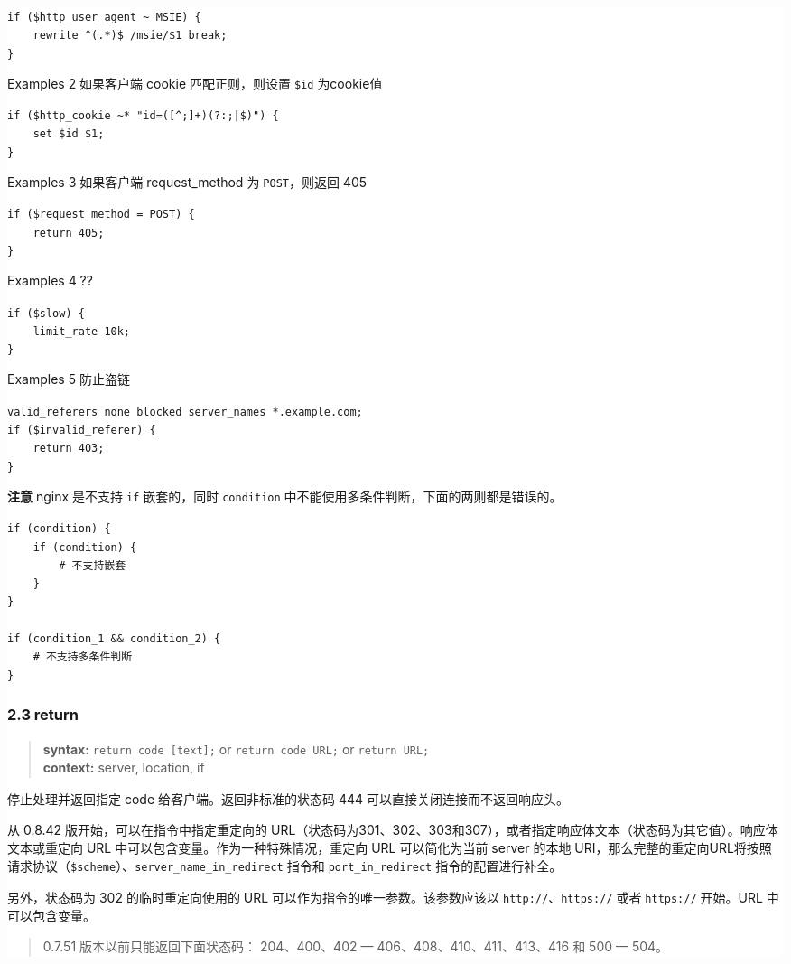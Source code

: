     if ($http_user_agent ~ MSIE) {
        rewrite ^(.*)$ /msie/$1 break;
    }

Examples 2 如果客户端 cookie 匹配正则，则设置 `$id` 为cookie值

    if ($http_cookie ~* "id=([^;]+)(?:;|$)") {
        set $id $1;
    }

Examples 3 如果客户端 request_method 为 `POST`，则返回 405

    if ($request_method = POST) {
        return 405;
    }

Examples 4 ??

    if ($slow) {
        limit_rate 10k;
    }

Examples 5 防止盗链

    valid_referers none blocked server_names *.example.com;
    if ($invalid_referer) {
        return 403;
    }
        
**注意** nginx 是不支持 `if` 嵌套的，同时 `condition` 中不能使用多条件判断，下面的两则都是错误的。

    if (condition) {
        if (condition) {
            # 不支持嵌套
        }
    }

    if (condition_1 && condition_2) {
        # 不支持多条件判断
    }

### 2.3 return

> **syntax:**    `return code [text];` or `return code URL;` or `return URL;`     
> **context:**    server, location, if

停止处理并返回指定 code 给客户端。返回非标准的状态码 444 可以直接关闭连接而不返回响应头。

从 0.8.42 版开始，可以在指令中指定重定向的 URL（状态码为301、302、303和307），或者指定响应体文本（状态码为其它值）。响应体文本或重定向 URL 中可以包含变量。作为一种特殊情况，重定向 URL 可以简化为当前 server 的本地 URI，那么完整的重定向URL将按照请求协议（`$scheme`）、`server_name_in_redirect` 指令和 `port_in_redirect` 指令的配置进行补全。

另外，状态码为 302 的临时重定向使用的 URL 可以作为指令的唯一参数。该参数应该以 `http://`、`https://` 或者 `https://` 开始。URL 中可以包含变量。

> 0.7.51 版本以前只能返回下面状态码： 204、400、402 — 406、408、410、411、413、416 和 500 — 504。
